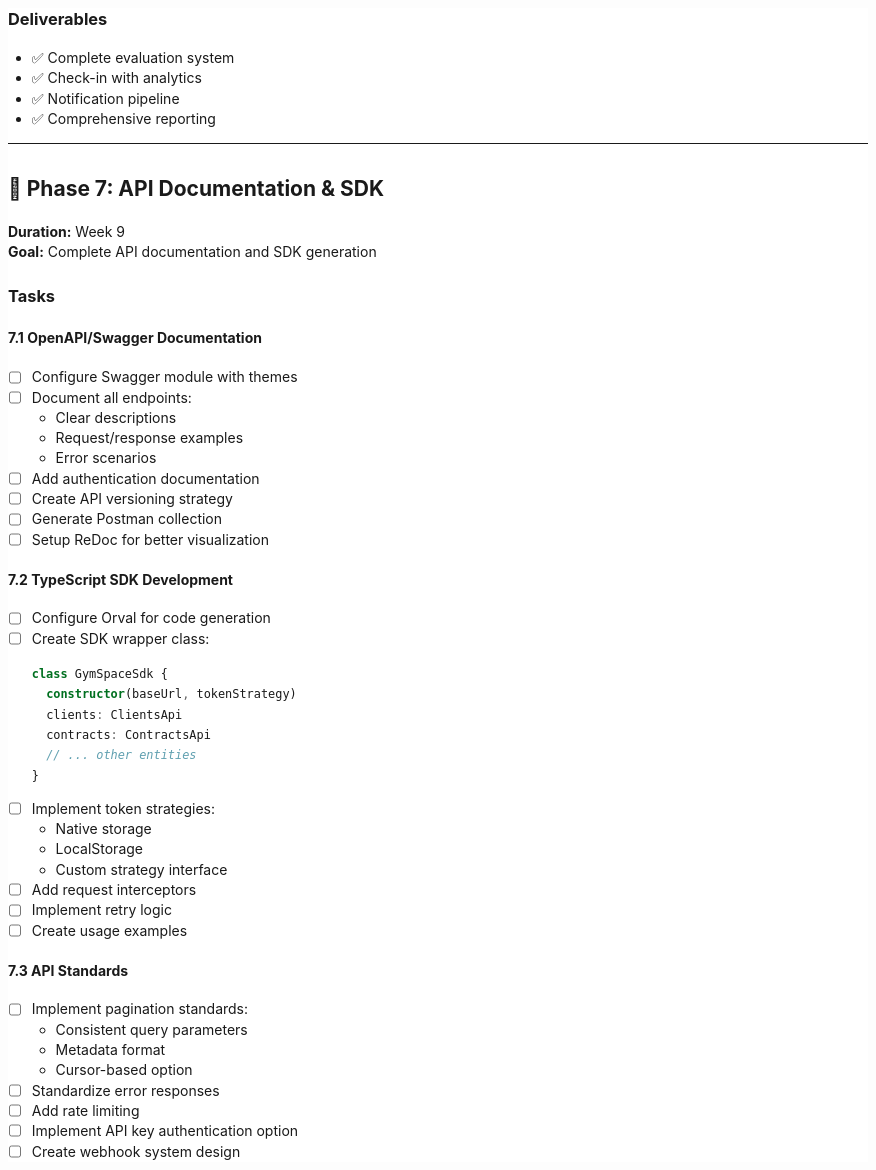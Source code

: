 ### Deliverables
- ✅ Complete evaluation system
- ✅ Check-in with analytics
- ✅ Notification pipeline
- ✅ Comprehensive reporting

---

## 📅 Phase 7: API Documentation & SDK
**Duration:** Week 9  
**Goal:** Complete API documentation and SDK generation

### Tasks

#### 7.1 OpenAPI/Swagger Documentation
- [ ] Configure Swagger module with themes
- [ ] Document all endpoints:
  - Clear descriptions
  - Request/response examples
  - Error scenarios
- [ ] Add authentication documentation
- [ ] Create API versioning strategy
- [ ] Generate Postman collection
- [ ] Setup ReDoc for better visualization

#### 7.2 TypeScript SDK Development
- [ ] Configure Orval for code generation
- [ ] Create SDK wrapper class:
  ```typescript
  class GymSpaceSdk {
    constructor(baseUrl, tokenStrategy)
    clients: ClientsApi
    contracts: ContractsApi
    // ... other entities
  }
  ```
- [ ] Implement token strategies:
  - Native storage
  - LocalStorage
  - Custom strategy interface
- [ ] Add request interceptors
- [ ] Implement retry logic
- [ ] Create usage examples

#### 7.3 API Standards
- [ ] Implement pagination standards:
  - Consistent query parameters
  - Metadata format
  - Cursor-based option
- [ ] Standardize error responses
- [ ] Add rate limiting
- [ ] Implement API key authentication option
- [ ] Create webhook system design
